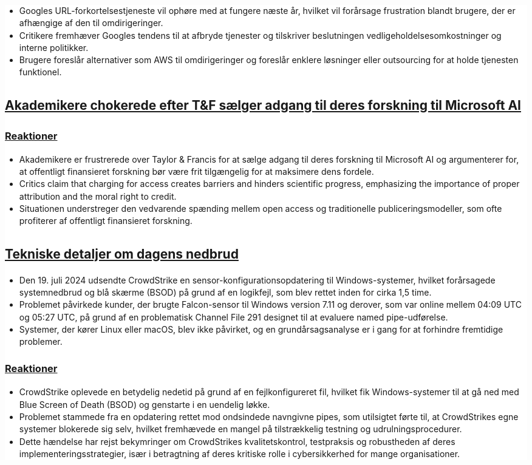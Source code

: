 - Googles URL-forkortelsestjeneste vil ophøre med at fungere næste år, hvilket vil forårsage frustration blandt brugere, der er afhængige af den til omdirigeringer.
- Critikere fremhæver Googles tendens til at afbryde tjenester og tilskriver beslutningen vedligeholdelsesomkostninger og interne politikker.
- Brugere foreslår alternativer som AWS til omdirigeringer og foreslår enklere løsninger eller outsourcing for at holde tjenesten funktionel.

## [Akademikere chokerede efter T&F sælger adgang til deres forskning til Microsoft AI](https://www.thebookseller.com/news/academic-authors-shocked-after-taylor--francis-sells-access-to-their-research-to-microsoft-ai)

### [Reaktioner](https://news.ycombinator.com/item?id=41011779)

- Akademikere er frustrerede over Taylor & Francis for at sælge adgang til deres forskning til Microsoft AI og argumenterer for, at offentligt finansieret forskning bør være frit tilgængelig for at maksimere dens fordele.
- Critics claim that charging for access creates barriers and hinders scientific progress, emphasizing the importance of proper attribution and the moral right to credit.
- Situationen understreger den vedvarende spænding mellem open access og traditionelle publiceringsmodeller, som ofte profiterer af offentligt finansieret forskning.

## [Tekniske detaljer om dagens nedbrud](https://www.crowdstrike.com/blog/technical-details-on-todays-outage/)

- Den 19. juli 2024 udsendte CrowdStrike en sensor-konfigurationsopdatering til Windows-systemer, hvilket forårsagede systemnedbrud og blå skærme (BSOD) på grund af en logikfejl, som blev rettet inden for cirka 1,5 time.
- Problemet påvirkede kunder, der brugte Falcon-sensor til Windows version 7.11 og derover, som var online mellem 04:09 UTC og 05:27 UTC, på grund af en problematisk Channel File 291 designet til at evaluere named pipe-udførelse.
- Systemer, der kører Linux eller macOS, blev ikke påvirket, og en grundårsagsanalyse er i gang for at forhindre fremtidige problemer.

### [Reaktioner](https://news.ycombinator.com/item?id=41013198)

- CrowdStrike oplevede en betydelig nedetid på grund af en fejlkonfigureret fil, hvilket fik Windows-systemer til at gå ned med Blue Screen of Death (BSOD) og genstarte i en uendelig løkke.
- Problemet stammede fra en opdatering rettet mod ondsindede navngivne pipes, som utilsigtet førte til, at CrowdStrikes egne systemer blokerede sig selv, hvilket fremhævede en mangel på tilstrækkelig testning og udrulningsprocedurer.
- Dette hændelse har rejst bekymringer om CrowdStrikes kvalitetskontrol, testpraksis og robustheden af deres implementeringsstrategier, især i betragtning af deres kritiske rolle i cybersikkerhed for mange organisationer.

<head>
  <meta property="og:title" content="Jeg har kortlagt næsten alle trafikdødsfald i USA i det 21. århundrede" />
  <meta property="og:type" content="website" />
  <meta property="og:image" content="https://og.cho.sh/api/og/?title=Jeg%20har%20kortlagt%20n%C3%A6sten%20alle%20trafikd%C3%B8dsfald%20i%20USA%20i%20det%2021.%20%C3%A5rhundrede&subheading=l%C3%B8rdag%20den%2020.%20juli%202024%3A%20Resum%C3%A9%20af%20Hacker%20News" />
</head>
